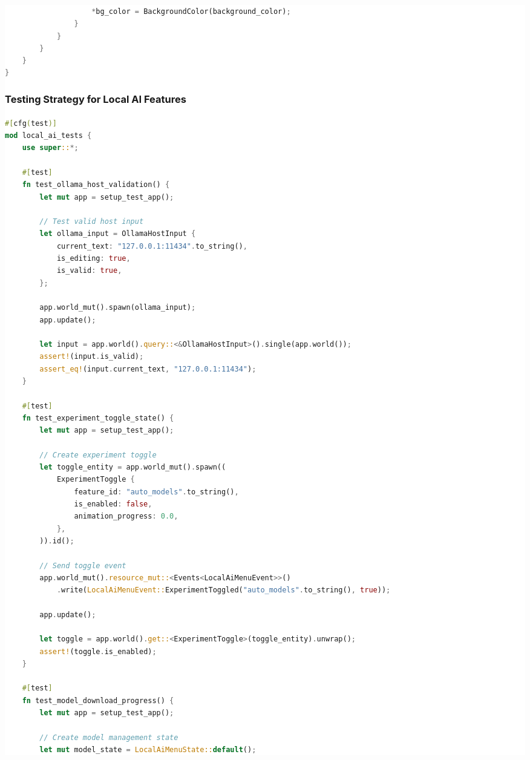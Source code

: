 ```rust
                    *bg_color = BackgroundColor(background_color);
                }
            }
        }
    }
}
```

### Testing Strategy for Local AI Features

```rust
#[cfg(test)]
mod local_ai_tests {
    use super::*;
    
    #[test]
    fn test_ollama_host_validation() {
        let mut app = setup_test_app();
        
        // Test valid host input
        let ollama_input = OllamaHostInput {
            current_text: "127.0.0.1:11434".to_string(),
            is_editing: true,
            is_valid: true,
        };
        
        app.world_mut().spawn(ollama_input);
        app.update();
        
        let input = app.world().query::<&OllamaHostInput>().single(app.world());
        assert!(input.is_valid);
        assert_eq!(input.current_text, "127.0.0.1:11434");
    }
    
    #[test]
    fn test_experiment_toggle_state() {
        let mut app = setup_test_app();
        
        // Create experiment toggle
        let toggle_entity = app.world_mut().spawn((
            ExperimentToggle {
                feature_id: "auto_models".to_string(),
                is_enabled: false,
                animation_progress: 0.0,
            },
        )).id();
        
        // Send toggle event
        app.world_mut().resource_mut::<Events<LocalAiMenuEvent>>()
            .write(LocalAiMenuEvent::ExperimentToggled("auto_models".to_string(), true));
        
        app.update();
        
        let toggle = app.world().get::<ExperimentToggle>(toggle_entity).unwrap();
        assert!(toggle.is_enabled);
    }
    
    #[test]
    fn test_model_download_progress() {
        let mut app = setup_test_app();
        
        // Create model management state
        let mut model_state = LocalAiMenuState::default();
```